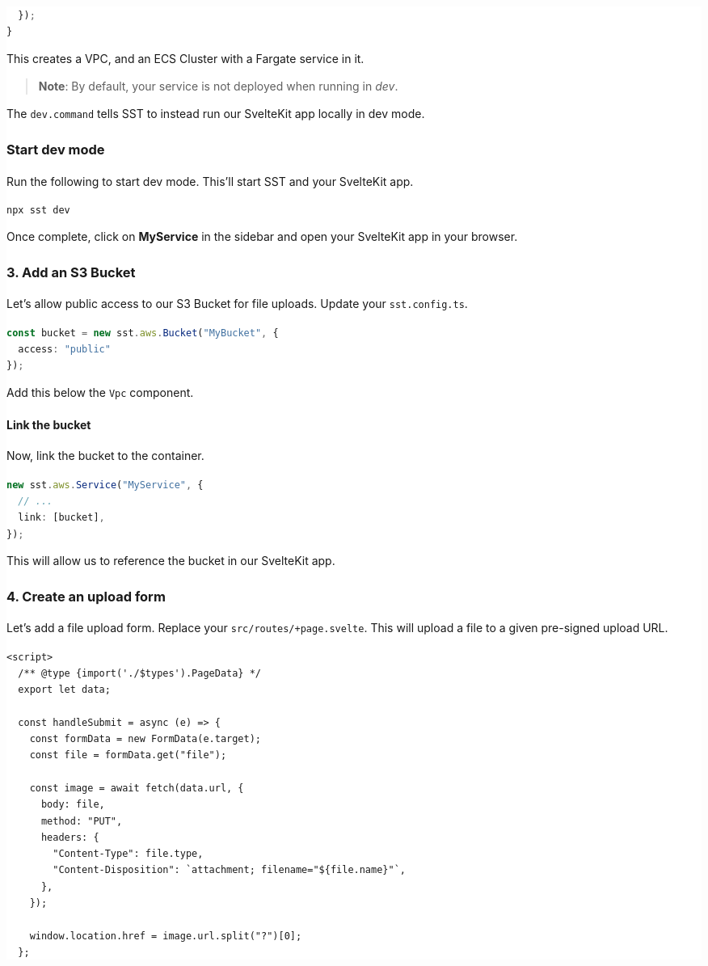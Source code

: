 ```javascript
  });
}
```

This creates a VPC, and an ECS Cluster with a Fargate service in it.

> **Note**: By default, your service is not deployed when running in *dev*.

The `dev.command` tells SST to instead run our SvelteKit app locally in dev mode.

### Start dev mode

Run the following to start dev mode. This’ll start SST and your SvelteKit app.

```bash
npx sst dev
```

Once complete, click on **MyService** in the sidebar and open your SvelteKit app in your browser.

### 3. Add an S3 Bucket

Let’s allow public access to our S3 Bucket for file uploads. Update your `sst.config.ts`.

```typescript
const bucket = new sst.aws.Bucket("MyBucket", {
  access: "public"
});
```

Add this below the `Vpc` component.

#### Link the bucket

Now, link the bucket to the container.

```typescript
new sst.aws.Service("MyService", {
  // ...
  link: [bucket],
});
```

This will allow us to reference the bucket in our SvelteKit app.

### 4. Create an upload form

Let’s add a file upload form. Replace your `src/routes/+page.svelte`. This will upload a file to a given pre-signed upload URL.

```svelte
<script>
  /** @type {import('./$types').PageData} */
  export let data;

  const handleSubmit = async (e) => {
    const formData = new FormData(e.target);
    const file = formData.get("file");

    const image = await fetch(data.url, {
      body: file,
      method: "PUT",
      headers: {
        "Content-Type": file.type,
        "Content-Disposition": `attachment; filename="${file.name}"`,
      },
    });

    window.location.href = image.url.split("?")[0];
  };
```